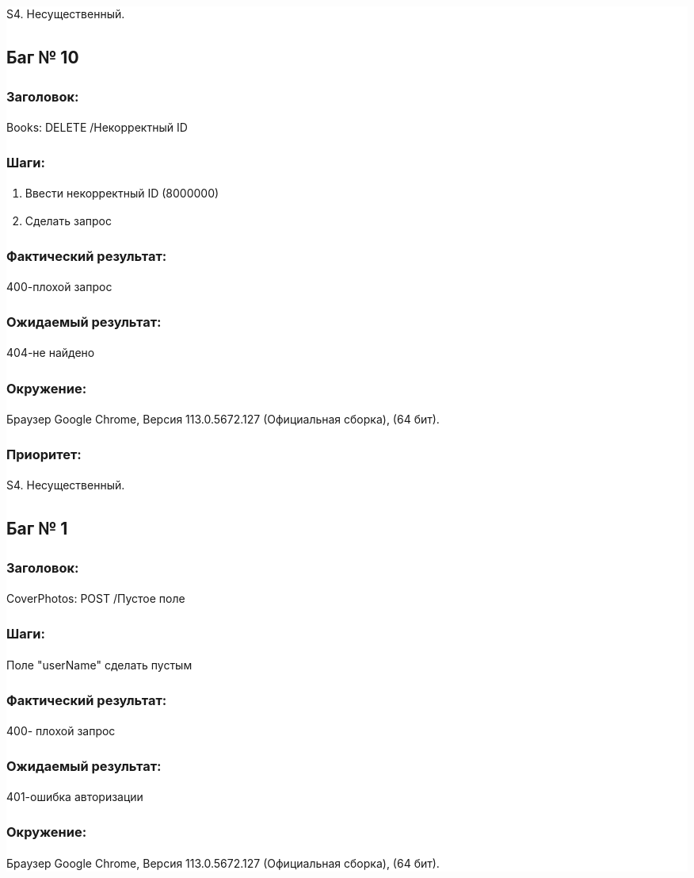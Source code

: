 S4. Несущественный.


## Баг № 10

### Заголовок: 

Books: DELETE ​/Некорректный ID

### Шаги:

1. Ввести некорректный ID (8000000)

2. Сделать запрос

### Фактический результат: 

400-плохой запрос

### Ожидаемый результат: 

404-не найдено

### Окружение:

Браузер Google Chrome, Версия 113.0.5672.127 (Официальная сборка), (64 бит).

### Приоритет: 

S4. Несущественный.


## Баг № 1

### Заголовок:

CoverPhotos: POST ​/Пустое поле

### Шаги:

Поле "userName" сделать пустым

### Фактический результат: 

400- плохой запрос

### Ожидаемый результат:

401-ошибка авторизации

### Окружение:

Браузер Google Chrome, Версия 113.0.5672.127 (Официальная сборка), (64 бит).
